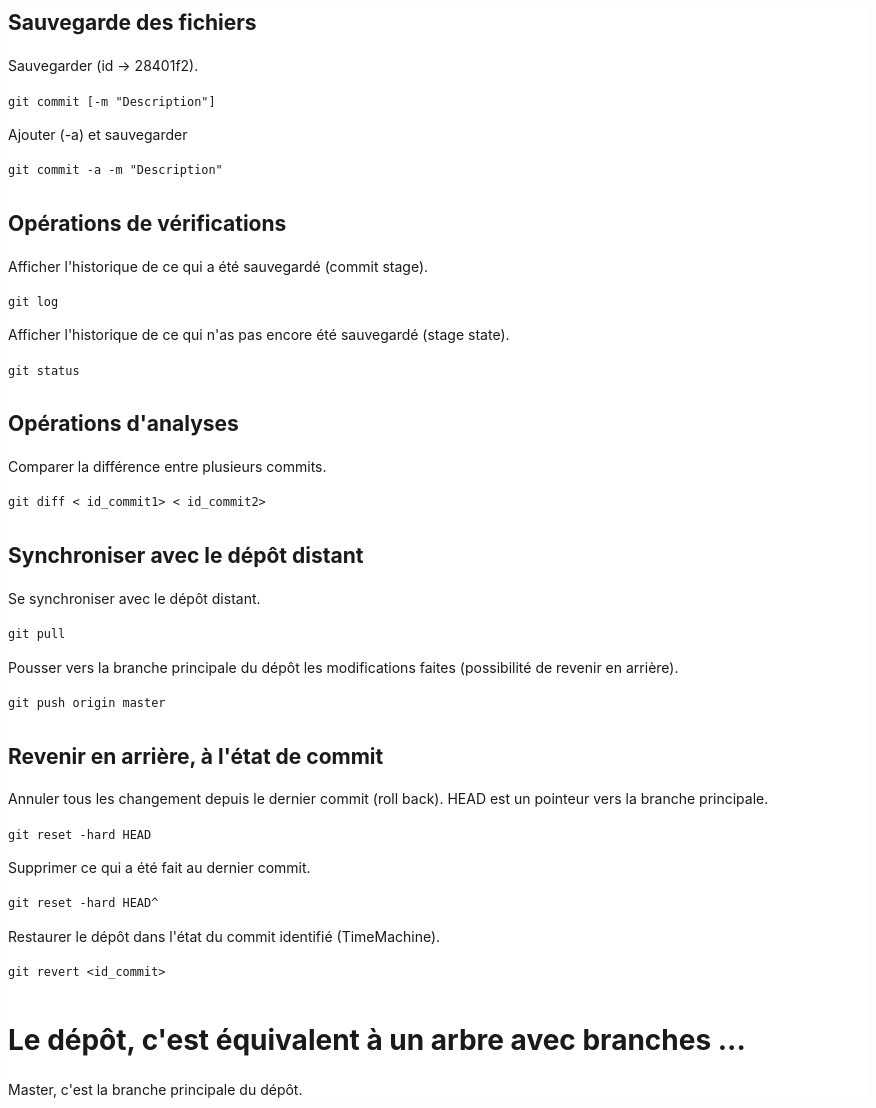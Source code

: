 ## Sauvegarde des fichiers

Sauvegarder (id -> 28401f2).

    git commit [-m "Description"]

Ajouter (-a) et sauvegarder

    git commit -a -m "Description"

## Opérations de vérifications

Afficher l'historique de ce qui a été sauvegardé (commit stage).

    git log

Afficher l'historique de ce qui n'as pas encore été sauvegardé (stage state).

    git status

## Opérations d'analyses

Comparer la différence entre plusieurs commits.

    git diff < id_commit1> < id_commit2>

## Synchroniser avec le dépôt distant

Se synchroniser avec le dépôt distant.

    git pull

Pousser vers la branche principale du dépôt les modifications faites (possibilité de revenir en arrière).

    git push origin master

## Revenir en arrière, à l'état de commit

Annuler tous les changement depuis le dernier commit (roll back). HEAD est un pointeur vers la branche principale.

    git reset -hard HEAD

Supprimer ce qui a été fait au dernier commit.

    git reset -hard HEAD^

Restaurer le dépôt dans l'état du commit identifié (TimeMachine).

    git revert <id_commit>

# Le dépôt, c'est équivalent à un arbre avec branches ...

Master, c'est la branche principale du dépôt. 
